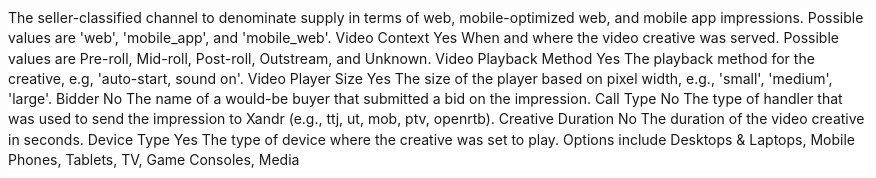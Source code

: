 <td class="entry colsep-1 rowsep-1" headers="ID-00002b8f__entry__3">The
seller-classified channel to denominate supply in terms of web,
mobile-optimized web, and mobile app impressions. Possible values are
'web', 'mobile_app', and 'mobile_web'.</td>
</tr>
<tr class="odd row">
<td class="entry colsep-1 rowsep-1"
headers="ID-00002b8f__entry__1">Video Context</td>
<td class="entry colsep-1 rowsep-1"
headers="ID-00002b8f__entry__2">Yes</td>
<td class="entry colsep-1 rowsep-1" headers="ID-00002b8f__entry__3">When
and where the video creative was served. Possible values are Pre-roll,
Mid-roll, Post-roll, Outstream, and Unknown.</td>
</tr>
<tr class="even row">
<td class="entry colsep-1 rowsep-1"
headers="ID-00002b8f__entry__1">Video Playback Method</td>
<td class="entry colsep-1 rowsep-1"
headers="ID-00002b8f__entry__2">Yes</td>
<td class="entry colsep-1 rowsep-1" headers="ID-00002b8f__entry__3">The
playback method for the creative, e.g, 'auto-start, sound on'.</td>
</tr>
<tr class="odd row">
<td class="entry colsep-1 rowsep-1"
headers="ID-00002b8f__entry__1">Video Player Size</td>
<td class="entry colsep-1 rowsep-1"
headers="ID-00002b8f__entry__2">Yes</td>
<td class="entry colsep-1 rowsep-1" headers="ID-00002b8f__entry__3">The
size of the player based on pixel width, e.g., 'small', 'medium',
'large'.</td>
</tr>
<tr class="even row">
<td class="entry colsep-1 rowsep-1"
headers="ID-00002b8f__entry__1">Bidder</td>
<td class="entry colsep-1 rowsep-1"
headers="ID-00002b8f__entry__2">No</td>
<td class="entry colsep-1 rowsep-1" headers="ID-00002b8f__entry__3">The
name of a would-be buyer that submitted a bid on the impression.</td>
</tr>
<tr class="odd row">
<td class="entry colsep-1 rowsep-1" headers="ID-00002b8f__entry__1">Call
Type</td>
<td class="entry colsep-1 rowsep-1"
headers="ID-00002b8f__entry__2">No</td>
<td class="entry colsep-1 rowsep-1" headers="ID-00002b8f__entry__3">The
type of handler that was used to send the impression to <span
class="ph">Xandr (e.g., ttj, ut, mob, ptv, openrtb).</td>
</tr>
<tr class="even row">
<td class="entry colsep-1 rowsep-1"
headers="ID-00002b8f__entry__1">Creative Duration</td>
<td class="entry colsep-1 rowsep-1"
headers="ID-00002b8f__entry__2">No</td>
<td class="entry colsep-1 rowsep-1" headers="ID-00002b8f__entry__3">The
duration of the video creative in seconds.</td>
</tr>
<tr class="odd row">
<td class="entry colsep-1 rowsep-1"
headers="ID-00002b8f__entry__1">Device Type</td>
<td class="entry colsep-1 rowsep-1"
headers="ID-00002b8f__entry__2">Yes</td>
<td class="entry colsep-1 rowsep-1" headers="ID-00002b8f__entry__3">The
type of device where the creative was set to play. Options include
Desktops &amp; Laptops, Mobile Phones, Tablets, TV, Game Consoles, Media